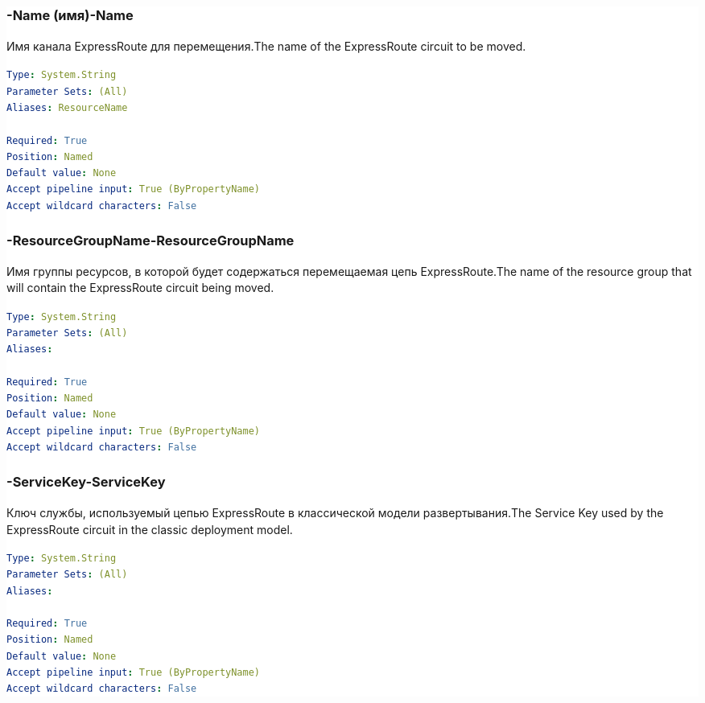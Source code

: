 ### <span data-ttu-id="afca9-117">-Name (имя)</span><span class="sxs-lookup"><span data-stu-id="afca9-117">-Name</span></span>
<span data-ttu-id="afca9-118">Имя канала ExpressRoute для перемещения.</span><span class="sxs-lookup"><span data-stu-id="afca9-118">The name of the ExpressRoute circuit to be moved.</span></span>

```yaml
Type: System.String
Parameter Sets: (All)
Aliases: ResourceName

Required: True
Position: Named
Default value: None
Accept pipeline input: True (ByPropertyName)
Accept wildcard characters: False
```

### <span data-ttu-id="afca9-119">-ResourceGroupName</span><span class="sxs-lookup"><span data-stu-id="afca9-119">-ResourceGroupName</span></span>
<span data-ttu-id="afca9-120">Имя группы ресурсов, в которой будет содержаться перемещаемая цепь ExpressRoute.</span><span class="sxs-lookup"><span data-stu-id="afca9-120">The name of the resource group that will contain the ExpressRoute circuit being moved.</span></span>

```yaml
Type: System.String
Parameter Sets: (All)
Aliases: 

Required: True
Position: Named
Default value: None
Accept pipeline input: True (ByPropertyName)
Accept wildcard characters: False
```

### <span data-ttu-id="afca9-121">-ServiceKey</span><span class="sxs-lookup"><span data-stu-id="afca9-121">-ServiceKey</span></span>
<span data-ttu-id="afca9-122">Ключ службы, используемый цепью ExpressRoute в классической модели развертывания.</span><span class="sxs-lookup"><span data-stu-id="afca9-122">The Service Key used by the ExpressRoute circuit in the classic deployment model.</span></span>

```yaml
Type: System.String
Parameter Sets: (All)
Aliases: 

Required: True
Position: Named
Default value: None
Accept pipeline input: True (ByPropertyName)
Accept wildcard characters: False
```
